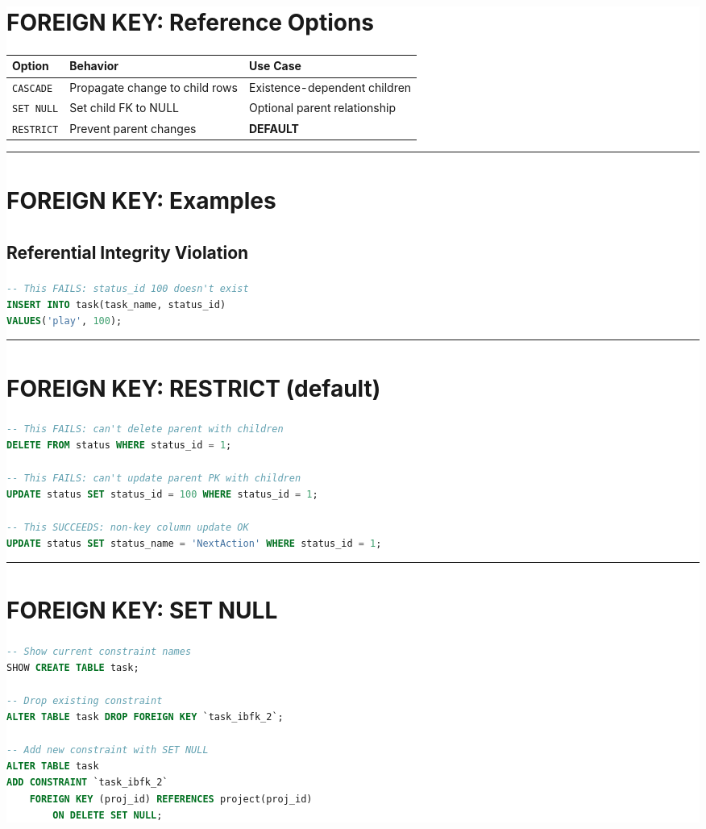 
# FOREIGN KEY: Reference Options

| Option     | Behavior                       | Use Case                     |
| :--------- | :----------------------------- | :--------------------------- |
| `CASCADE`  | Propagate change to child rows | Existence-dependent children |
| `SET NULL` | Set child FK to NULL           | Optional parent relationship |
| `RESTRICT` | Prevent parent changes         | **DEFAULT**                  |

---

# FOREIGN KEY: Examples

## Referential Integrity Violation 

```sql
-- This FAILS: status_id 100 doesn't exist
INSERT INTO task(task_name, status_id) 
VALUES('play', 100);
```

---
# FOREIGN KEY: RESTRICT (default)

```sql
-- This FAILS: can't delete parent with children
DELETE FROM status WHERE status_id = 1;

-- This FAILS: can't update parent PK with children
UPDATE status SET status_id = 100 WHERE status_id = 1;

-- This SUCCEEDS: non-key column update OK
UPDATE status SET status_name = 'NextAction' WHERE status_id = 1;
```

---

# FOREIGN KEY: SET NULL

```sql
-- Show current constraint names
SHOW CREATE TABLE task;

-- Drop existing constraint
ALTER TABLE task DROP FOREIGN KEY `task_ibfk_2`;

-- Add new constraint with SET NULL
ALTER TABLE task 
ADD CONSTRAINT `task_ibfk_2`
    FOREIGN KEY (proj_id) REFERENCES project(proj_id)
        ON DELETE SET NULL;
```
